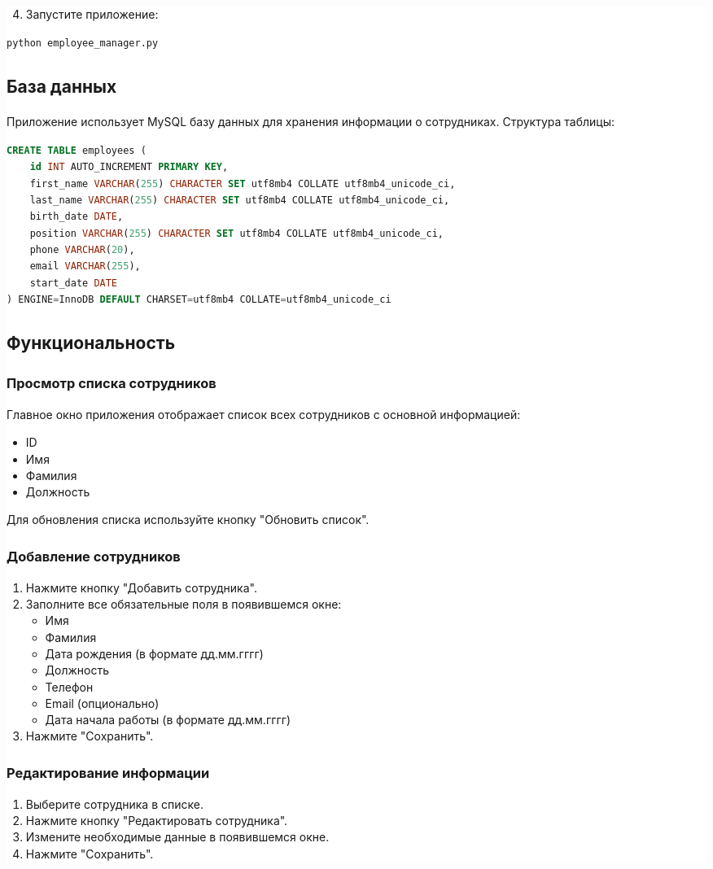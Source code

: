 4. Запустите приложение:
```bash
python employee_manager.py
```

## База данных

Приложение использует MySQL базу данных для хранения информации о сотрудниках. Структура таблицы:

```sql
CREATE TABLE employees (
    id INT AUTO_INCREMENT PRIMARY KEY,
    first_name VARCHAR(255) CHARACTER SET utf8mb4 COLLATE utf8mb4_unicode_ci,
    last_name VARCHAR(255) CHARACTER SET utf8mb4 COLLATE utf8mb4_unicode_ci,
    birth_date DATE,
    position VARCHAR(255) CHARACTER SET utf8mb4 COLLATE utf8mb4_unicode_ci,
    phone VARCHAR(20),
    email VARCHAR(255),
    start_date DATE
) ENGINE=InnoDB DEFAULT CHARSET=utf8mb4 COLLATE=utf8mb4_unicode_ci
```

## Функциональность

### Просмотр списка сотрудников

Главное окно приложения отображает список всех сотрудников с основной информацией:
- ID
- Имя
- Фамилия
- Должность

Для обновления списка используйте кнопку "Обновить список".

### Добавление сотрудников

1. Нажмите кнопку "Добавить сотрудника".
2. Заполните все обязательные поля в появившемся окне:
   - Имя
   - Фамилия
   - Дата рождения (в формате дд.мм.гггг)
   - Должность
   - Телефон
   - Email (опционально)
   - Дата начала работы (в формате дд.мм.гггг)
3. Нажмите "Сохранить".

### Редактирование информации

1. Выберите сотрудника в списке.
2. Нажмите кнопку "Редактировать сотрудника".
3. Измените необходимые данные в появившемся окне.
4. Нажмите "Сохранить".
